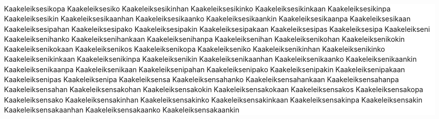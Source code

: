 Kaakeleiksesikopa
Kaakeleiksesiko
Kaakeleiksesikinhan
Kaakeleiksesikinko
Kaakeleiksesikinkaan
Kaakeleiksesikinpa
Kaakeleiksesikin
Kaakeleiksesikaanhan
Kaakeleiksesikaanko
Kaakeleiksesikaankin
Kaakeleiksesikaanpa
Kaakeleiksesikaan
Kaakeleiksesipahan
Kaakeleiksesipako
Kaakeleiksesipakin
Kaakeleiksesipakaan
Kaakeleiksesipas
Kaakeleiksesipa
Kaakeleikseni
Kaakeleiksenihanko
Kaakeleiksenihankaan
Kaakeleiksenihanpa
Kaakeleiksenihan
Kaakeleiksenikohan
Kaakeleiksenikokin
Kaakeleiksenikokaan
Kaakeleiksenikos
Kaakeleiksenikopa
Kaakeleikseniko
Kaakeleiksenikinhan
Kaakeleiksenikinko
Kaakeleiksenikinkaan
Kaakeleiksenikinpa
Kaakeleiksenikin
Kaakeleiksenikaanhan
Kaakeleiksenikaanko
Kaakeleiksenikaankin
Kaakeleiksenikaanpa
Kaakeleiksenikaan
Kaakeleiksenipahan
Kaakeleiksenipako
Kaakeleiksenipakin
Kaakeleiksenipakaan
Kaakeleiksenipas
Kaakeleiksenipa
Kaakeleiksensa
Kaakeleiksensahanko
Kaakeleiksensahankaan
Kaakeleiksensahanpa
Kaakeleiksensahan
Kaakeleiksensakohan
Kaakeleiksensakokin
Kaakeleiksensakokaan
Kaakeleiksensakos
Kaakeleiksensakopa
Kaakeleiksensako
Kaakeleiksensakinhan
Kaakeleiksensakinko
Kaakeleiksensakinkaan
Kaakeleiksensakinpa
Kaakeleiksensakin
Kaakeleiksensakaanhan
Kaakeleiksensakaanko
Kaakeleiksensakaankin